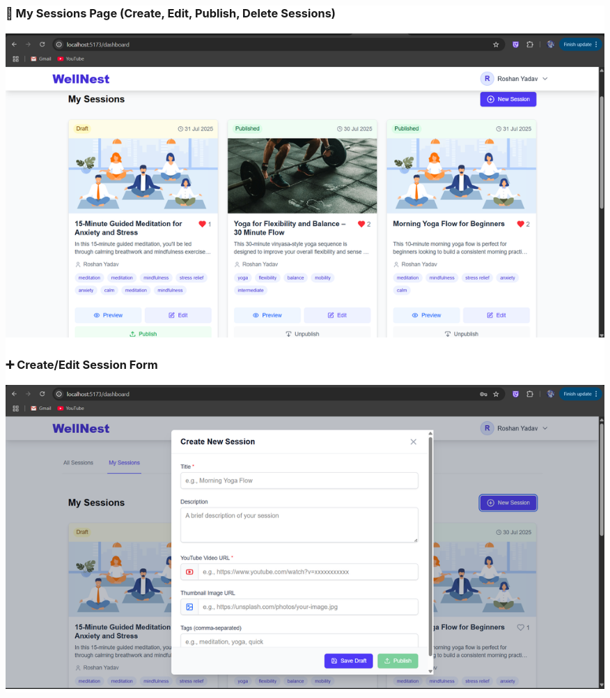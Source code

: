 ### 📁 My Sessions Page (Create, Edit, Publish, Delete Sessions)
![My Sessions](./screenshots/My_Sessions.png)

### ➕ Create/Edit Session Form
![Create Session](./screenshots/Form.png)
